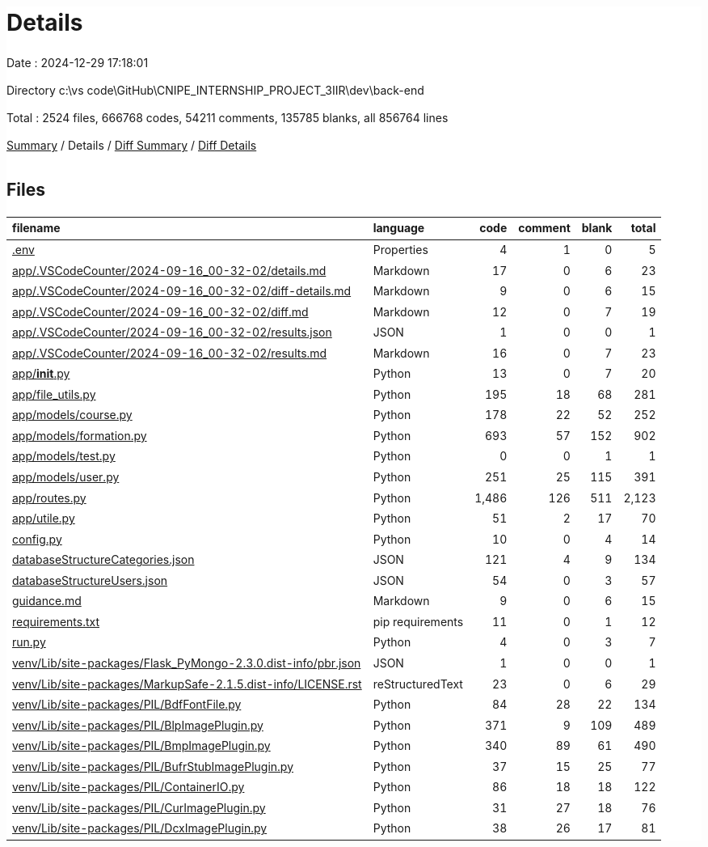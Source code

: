 # Details

Date : 2024-12-29 17:18:01

Directory c:\\vs code\\GitHub\\CNIPE_INTERNSHIP_PROJECT_3IIR\\dev\\back-end

Total : 2524 files,  666768 codes, 54211 comments, 135785 blanks, all 856764 lines

[Summary](results.md) / Details / [Diff Summary](diff.md) / [Diff Details](diff-details.md)

## Files
| filename | language | code | comment | blank | total |
| :--- | :--- | ---: | ---: | ---: | ---: |
| [.env](/.env) | Properties | 4 | 1 | 0 | 5 |
| [app/.VSCodeCounter/2024-09-16_00-32-02/details.md](/app/.VSCodeCounter/2024-09-16_00-32-02/details.md) | Markdown | 17 | 0 | 6 | 23 |
| [app/.VSCodeCounter/2024-09-16_00-32-02/diff-details.md](/app/.VSCodeCounter/2024-09-16_00-32-02/diff-details.md) | Markdown | 9 | 0 | 6 | 15 |
| [app/.VSCodeCounter/2024-09-16_00-32-02/diff.md](/app/.VSCodeCounter/2024-09-16_00-32-02/diff.md) | Markdown | 12 | 0 | 7 | 19 |
| [app/.VSCodeCounter/2024-09-16_00-32-02/results.json](/app/.VSCodeCounter/2024-09-16_00-32-02/results.json) | JSON | 1 | 0 | 0 | 1 |
| [app/.VSCodeCounter/2024-09-16_00-32-02/results.md](/app/.VSCodeCounter/2024-09-16_00-32-02/results.md) | Markdown | 16 | 0 | 7 | 23 |
| [app/__init__.py](/app/__init__.py) | Python | 13 | 0 | 7 | 20 |
| [app/file_utils.py](/app/file_utils.py) | Python | 195 | 18 | 68 | 281 |
| [app/models/course.py](/app/models/course.py) | Python | 178 | 22 | 52 | 252 |
| [app/models/formation.py](/app/models/formation.py) | Python | 693 | 57 | 152 | 902 |
| [app/models/test.py](/app/models/test.py) | Python | 0 | 0 | 1 | 1 |
| [app/models/user.py](/app/models/user.py) | Python | 251 | 25 | 115 | 391 |
| [app/routes.py](/app/routes.py) | Python | 1,486 | 126 | 511 | 2,123 |
| [app/utile.py](/app/utile.py) | Python | 51 | 2 | 17 | 70 |
| [config.py](/config.py) | Python | 10 | 0 | 4 | 14 |
| [databaseStructureCategories.json](/databaseStructureCategories.json) | JSON | 121 | 4 | 9 | 134 |
| [databaseStructureUsers.json](/databaseStructureUsers.json) | JSON | 54 | 0 | 3 | 57 |
| [guidance.md](/guidance.md) | Markdown | 9 | 0 | 6 | 15 |
| [requirements.txt](/requirements.txt) | pip requirements | 11 | 0 | 1 | 12 |
| [run.py](/run.py) | Python | 4 | 0 | 3 | 7 |
| [venv/Lib/site-packages/Flask_PyMongo-2.3.0.dist-info/pbr.json](/venv/Lib/site-packages/Flask_PyMongo-2.3.0.dist-info/pbr.json) | JSON | 1 | 0 | 0 | 1 |
| [venv/Lib/site-packages/MarkupSafe-2.1.5.dist-info/LICENSE.rst](/venv/Lib/site-packages/MarkupSafe-2.1.5.dist-info/LICENSE.rst) | reStructuredText | 23 | 0 | 6 | 29 |
| [venv/Lib/site-packages/PIL/BdfFontFile.py](/venv/Lib/site-packages/PIL/BdfFontFile.py) | Python | 84 | 28 | 22 | 134 |
| [venv/Lib/site-packages/PIL/BlpImagePlugin.py](/venv/Lib/site-packages/PIL/BlpImagePlugin.py) | Python | 371 | 9 | 109 | 489 |
| [venv/Lib/site-packages/PIL/BmpImagePlugin.py](/venv/Lib/site-packages/PIL/BmpImagePlugin.py) | Python | 340 | 89 | 61 | 490 |
| [venv/Lib/site-packages/PIL/BufrStubImagePlugin.py](/venv/Lib/site-packages/PIL/BufrStubImagePlugin.py) | Python | 37 | 15 | 25 | 77 |
| [venv/Lib/site-packages/PIL/ContainerIO.py](/venv/Lib/site-packages/PIL/ContainerIO.py) | Python | 86 | 18 | 18 | 122 |
| [venv/Lib/site-packages/PIL/CurImagePlugin.py](/venv/Lib/site-packages/PIL/CurImagePlugin.py) | Python | 31 | 27 | 18 | 76 |
| [venv/Lib/site-packages/PIL/DcxImagePlugin.py](/venv/Lib/site-packages/PIL/DcxImagePlugin.py) | Python | 38 | 26 | 17 | 81 |